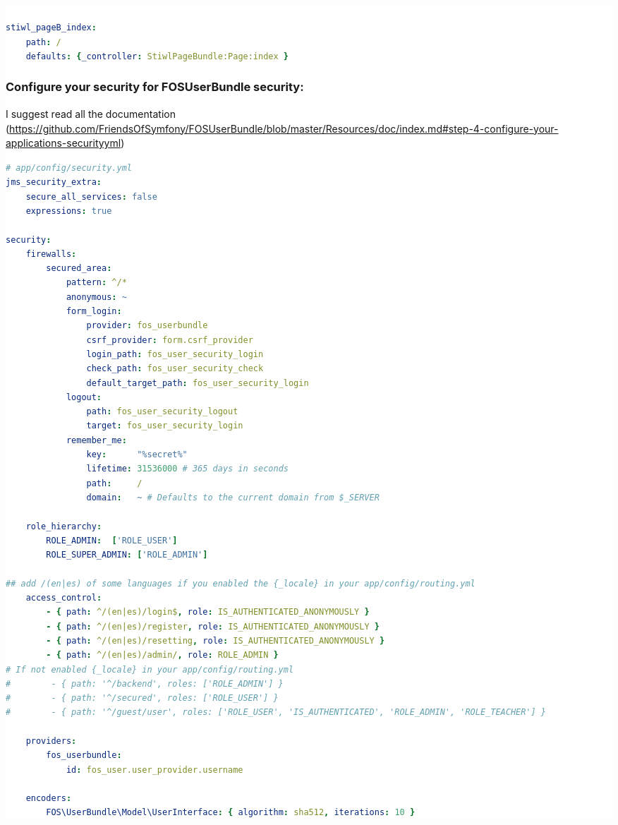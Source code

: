 ```yaml

stiwl_pageB_index:
    path: /
    defaults: {_controller: StiwlPageBundle:Page:index }
```

### Configure your security for FOSUserBundle security:

 I suggest read all the documentation (https://github.com/FriendsOfSymfony/FOSUserBundle/blob/master/Resources/doc/index.md#step-4-configure-your-applications-securityyml)

```yaml
# app/config/security.yml
jms_security_extra:
    secure_all_services: false
    expressions: true
    
security:
    firewalls:
        secured_area:
            pattern: ^/*
            anonymous: ~
            form_login:
                provider: fos_userbundle
                csrf_provider: form.csrf_provider
                login_path: fos_user_security_login
                check_path: fos_user_security_check
                default_target_path: fos_user_security_login
            logout:
                path: fos_user_security_logout
                target: fos_user_security_login
            remember_me:
                key:      "%secret%"
                lifetime: 31536000 # 365 days in seconds
                path:     /
                domain:   ~ # Defaults to the current domain from $_SERVER

    role_hierarchy:
        ROLE_ADMIN:  ['ROLE_USER']
        ROLE_SUPER_ADMIN: ['ROLE_ADMIN']

## add /(en|es) of some languages if you enabled the {_locale} in your app/config/routing.yml
    access_control:
        - { path: ^/(en|es)/login$, role: IS_AUTHENTICATED_ANONYMOUSLY }
        - { path: ^/(en|es)/register, role: IS_AUTHENTICATED_ANONYMOUSLY }
        - { path: ^/(en|es)/resetting, role: IS_AUTHENTICATED_ANONYMOUSLY }
        - { path: ^/(en|es)/admin/, role: ROLE_ADMIN }
# If not enabled {_locale} in your app/config/routing.yml        
#        - { path: '^/backend', roles: ['ROLE_ADMIN'] }
#        - { path: '^/secured', roles: ['ROLE_USER'] }
#        - { path: '^/guest/user', roles: ['ROLE_USER', 'IS_AUTHENTICATED', 'ROLE_ADMIN', 'ROLE_TEACHER'] }
        
    providers:
        fos_userbundle:
            id: fos_user.user_provider.username
          
    encoders:
        FOS\UserBundle\Model\UserInterface: { algorithm: sha512, iterations: 10 }

```    
    